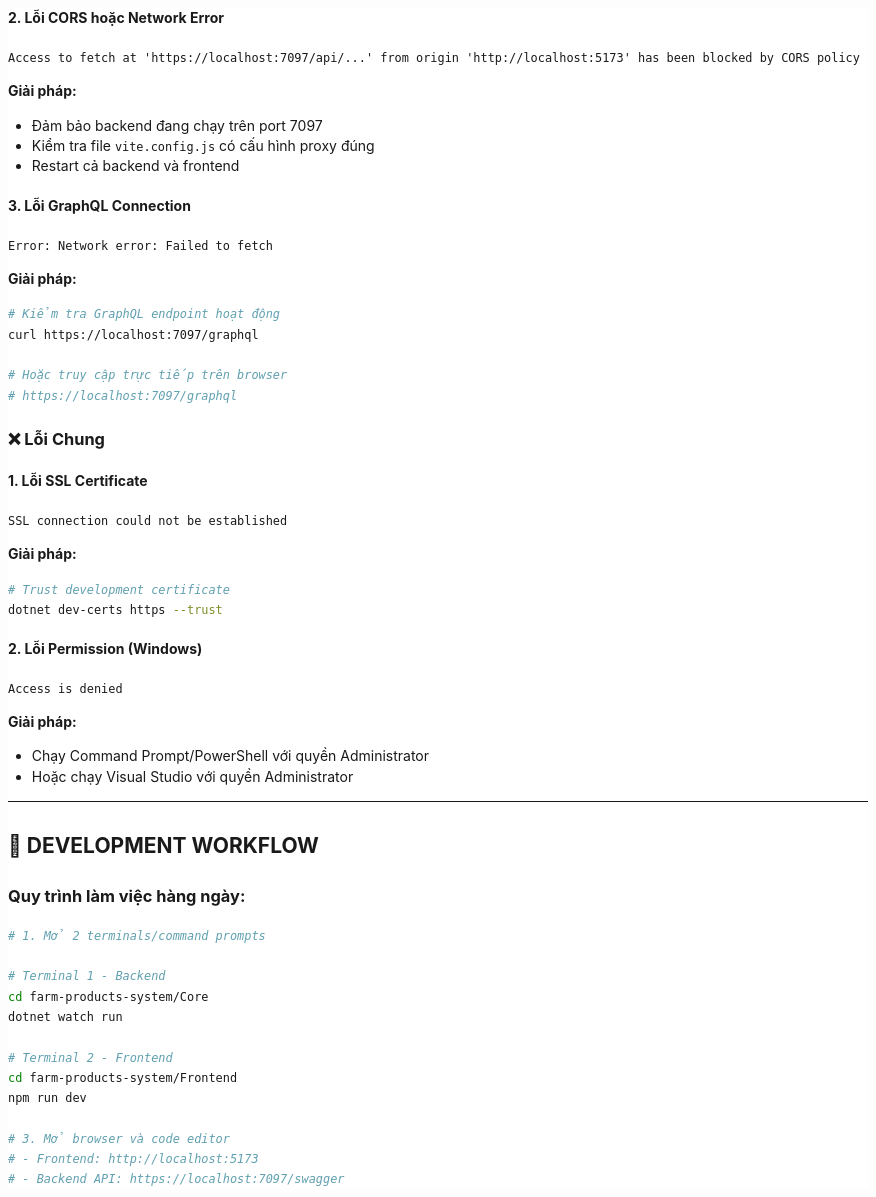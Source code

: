 #### 2. Lỗi CORS hoặc Network Error
```
Access to fetch at 'https://localhost:7097/api/...' from origin 'http://localhost:5173' has been blocked by CORS policy
```

**Giải pháp:**
- Đảm bảo backend đang chạy trên port 7097
- Kiểm tra file `vite.config.js` có cấu hình proxy đúng
- Restart cả backend và frontend

#### 3. Lỗi GraphQL Connection
```
Error: Network error: Failed to fetch
```

**Giải pháp:**
```bash
# Kiểm tra GraphQL endpoint hoạt động
curl https://localhost:7097/graphql

# Hoặc truy cập trực tiếp trên browser
# https://localhost:7097/graphql
```

### ❌ Lỗi Chung

#### 1. Lỗi SSL Certificate
```
SSL connection could not be established
```

**Giải pháp:**
```bash
# Trust development certificate
dotnet dev-certs https --trust
```

#### 2. Lỗi Permission (Windows)
```
Access is denied
```

**Giải pháp:**
- Chạy Command Prompt/PowerShell với quyền Administrator
- Hoặc chạy Visual Studio với quyền Administrator

---

## 📖 DEVELOPMENT WORKFLOW

### Quy trình làm việc hàng ngày:

```bash
# 1. Mở 2 terminals/command prompts

# Terminal 1 - Backend
cd farm-products-system/Core
dotnet watch run

# Terminal 2 - Frontend  
cd farm-products-system/Frontend
npm run dev

# 3. Mở browser và code editor
# - Frontend: http://localhost:5173
# - Backend API: https://localhost:7097/swagger
```
